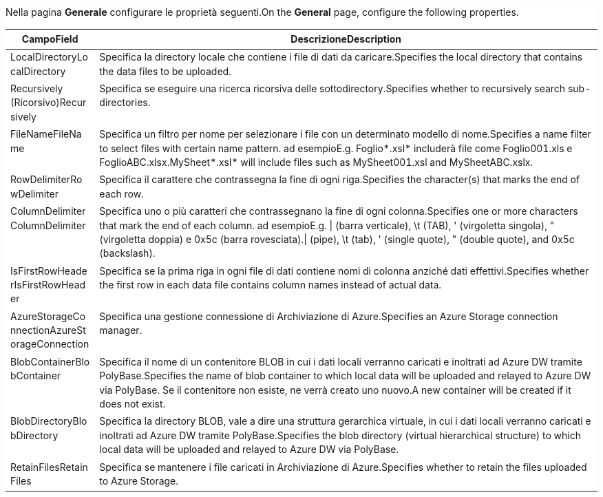<span data-ttu-id="51ce7-109">Nella pagina **Generale** configurare le proprietà seguenti.</span><span class="sxs-lookup"><span data-stu-id="51ce7-109">On the **General** page, configure the following properties.</span></span>

<span data-ttu-id="51ce7-110">Campo</span><span class="sxs-lookup"><span data-stu-id="51ce7-110">Field</span></span>|<span data-ttu-id="51ce7-111">Descrizione</span><span class="sxs-lookup"><span data-stu-id="51ce7-111">Description</span></span>
-----|-----------
<span data-ttu-id="51ce7-112">LocalDirectory</span><span class="sxs-lookup"><span data-stu-id="51ce7-112">LocalDirectory</span></span>|<span data-ttu-id="51ce7-113">Specifica la directory locale che contiene i file di dati da caricare.</span><span class="sxs-lookup"><span data-stu-id="51ce7-113">Specifies the local directory that contains the data files to be uploaded.</span></span>
<span data-ttu-id="51ce7-114">Recursively (Ricorsivo)</span><span class="sxs-lookup"><span data-stu-id="51ce7-114">Recursively</span></span>|<span data-ttu-id="51ce7-115">Specifica se eseguire una ricerca ricorsiva delle sottodirectory.</span><span class="sxs-lookup"><span data-stu-id="51ce7-115">Specifies whether to recursively search sub-directories.</span></span>
<span data-ttu-id="51ce7-116">FileName</span><span class="sxs-lookup"><span data-stu-id="51ce7-116">FileName</span></span>|<span data-ttu-id="51ce7-117">Specifica un filtro per nome per selezionare i file con un determinato modello di nome.</span><span class="sxs-lookup"><span data-stu-id="51ce7-117">Specifies a name filter to select files with certain name pattern.</span></span> <span data-ttu-id="51ce7-118">ad esempio</span><span class="sxs-lookup"><span data-stu-id="51ce7-118">E.g.</span></span> <span data-ttu-id="51ce7-119">Foglio\*.xsl\* includerà file come Foglio001.xls e FoglioABC.xlsx.</span><span class="sxs-lookup"><span data-stu-id="51ce7-119">MySheet\*.xsl\* will include files such as MySheet001.xsl and MySheetABC.xslx.</span></span>
<span data-ttu-id="51ce7-120">RowDelimiter</span><span class="sxs-lookup"><span data-stu-id="51ce7-120">RowDelimiter</span></span>|<span data-ttu-id="51ce7-121">Specifica il carattere che contrassegna la fine di ogni riga.</span><span class="sxs-lookup"><span data-stu-id="51ce7-121">Specifies the character(s) that marks the end of each row.</span></span>
<span data-ttu-id="51ce7-122">ColumnDelimiter</span><span class="sxs-lookup"><span data-stu-id="51ce7-122">ColumnDelimiter</span></span>|<span data-ttu-id="51ce7-123">Specifica uno o più caratteri che contrassegnano la fine di ogni colonna.</span><span class="sxs-lookup"><span data-stu-id="51ce7-123">Specifies one or more characters that mark the end of each column.</span></span> <span data-ttu-id="51ce7-124">ad esempio</span><span class="sxs-lookup"><span data-stu-id="51ce7-124">E.g.</span></span> <span data-ttu-id="51ce7-125">&#124; (barra verticale), \t (TAB), ' (virgoletta singola), " (virgoletta doppia) e 0x5c (barra rovesciata).</span><span class="sxs-lookup"><span data-stu-id="51ce7-125">&#124; (pipe), \t (tab), ' (single quote), " (double quote), and 0x5c (backslash).</span></span>
<span data-ttu-id="51ce7-126">IsFirstRowHeader</span><span class="sxs-lookup"><span data-stu-id="51ce7-126">IsFirstRowHeader</span></span>|<span data-ttu-id="51ce7-127">Specifica se la prima riga in ogni file di dati contiene nomi di colonna anziché dati effettivi.</span><span class="sxs-lookup"><span data-stu-id="51ce7-127">Specifies whether the first row in each data file contains column names instead of actual data.</span></span>
<span data-ttu-id="51ce7-128">AzureStorageConnection</span><span class="sxs-lookup"><span data-stu-id="51ce7-128">AzureStorageConnection</span></span>|<span data-ttu-id="51ce7-129">Specifica una gestione connessione di Archiviazione di Azure.</span><span class="sxs-lookup"><span data-stu-id="51ce7-129">Specifies an Azure Storage connection manager.</span></span>
<span data-ttu-id="51ce7-130">BlobContainer</span><span class="sxs-lookup"><span data-stu-id="51ce7-130">BlobContainer</span></span>|<span data-ttu-id="51ce7-131">Specifica il nome di un contenitore BLOB in cui i dati locali verranno caricati e inoltrati ad Azure DW tramite PolyBase.</span><span class="sxs-lookup"><span data-stu-id="51ce7-131">Specifies the name of blob container to which local data will be uploaded and relayed to Azure DW via PolyBase.</span></span> <span data-ttu-id="51ce7-132">Se il contenitore non esiste, ne verrà creato uno nuovo.</span><span class="sxs-lookup"><span data-stu-id="51ce7-132">A new container will be created if it does not exist.</span></span>
<span data-ttu-id="51ce7-133">BlobDirectory</span><span class="sxs-lookup"><span data-stu-id="51ce7-133">BlobDirectory</span></span>|<span data-ttu-id="51ce7-134">Specifica la directory BLOB, vale a dire una struttura gerarchica virtuale, in cui i dati locali verranno caricati e inoltrati ad Azure DW tramite PolyBase.</span><span class="sxs-lookup"><span data-stu-id="51ce7-134">Specifies the blob directory (virtual hierarchical structure) to which local data will be uploaded and relayed to Azure DW via PolyBase.</span></span>
<span data-ttu-id="51ce7-135">RetainFiles</span><span class="sxs-lookup"><span data-stu-id="51ce7-135">RetainFiles</span></span>|<span data-ttu-id="51ce7-136">Specifica se mantenere i file caricati in Archiviazione di Azure.</span><span class="sxs-lookup"><span data-stu-id="51ce7-136">Specifies whether to retain the files uploaded to Azure Storage.</span></span>
